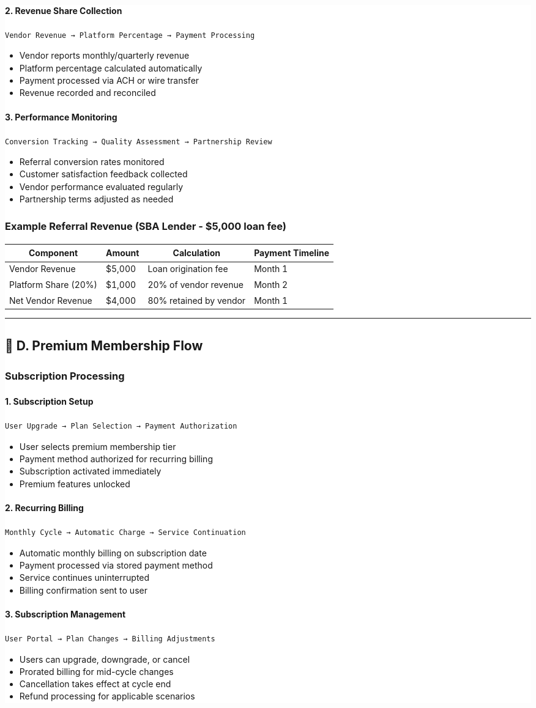 #### 2. Revenue Share Collection
```
Vendor Revenue → Platform Percentage → Payment Processing
```
- Vendor reports monthly/quarterly revenue
- Platform percentage calculated automatically
- Payment processed via ACH or wire transfer
- Revenue recorded and reconciled

#### 3. Performance Monitoring
```
Conversion Tracking → Quality Assessment → Partnership Review
```
- Referral conversion rates monitored
- Customer satisfaction feedback collected
- Vendor performance evaluated regularly
- Partnership terms adjusted as needed

### Example Referral Revenue (SBA Lender - $5,000 loan fee)
| Component | Amount | Calculation | Payment Timeline |
|---|---|---|---|
| Vendor Revenue | $5,000 | Loan origination fee | Month 1 |
| Platform Share (20%) | $1,000 | 20% of vendor revenue | Month 2 |
| Net Vendor Revenue | $4,000 | 80% retained by vendor | Month 1 |

---

## 🌟 D. Premium Membership Flow

### Subscription Processing

#### 1. Subscription Setup
```
User Upgrade → Plan Selection → Payment Authorization
```
- User selects premium membership tier
- Payment method authorized for recurring billing
- Subscription activated immediately
- Premium features unlocked

#### 2. Recurring Billing
```
Monthly Cycle → Automatic Charge → Service Continuation
```
- Automatic monthly billing on subscription date
- Payment processed via stored payment method
- Service continues uninterrupted
- Billing confirmation sent to user

#### 3. Subscription Management
```
User Portal → Plan Changes → Billing Adjustments
```
- Users can upgrade, downgrade, or cancel
- Prorated billing for mid-cycle changes
- Cancellation takes effect at cycle end
- Refund processing for applicable scenarios
